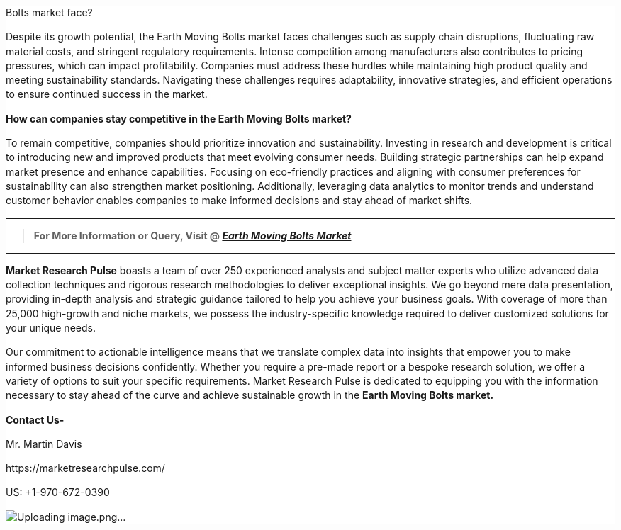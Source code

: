 Bolts market face?</strong></p><p>Despite its growth potential, the Earth Moving Bolts market faces challenges such as supply chain disruptions, fluctuating raw material costs, and stringent regulatory requirements. Intense competition among manufacturers also contributes to pricing pressures, which can impact profitability. Companies must address these hurdles while maintaining high product quality and meeting sustainability standards. Navigating these challenges requires adaptability, innovative strategies, and efficient operations to ensure continued success in the market.</p><p><strong>How can companies stay competitive in the Earth Moving Bolts market?</strong></p><p>To remain competitive, companies should prioritize innovation and sustainability. Investing in research and development is critical to introducing new and improved products that meet evolving consumer needs. Building strategic partnerships can help expand market presence and enhance capabilities. Focusing on eco-friendly practices and aligning with consumer preferences for sustainability can also strengthen market positioning. Additionally, leveraging data analytics to monitor trends and understand customer behavior enables companies to make informed decisions and stay ahead of market shifts.</p><hr /><blockquote><p><strong>For More Information or Query, Visit @&nbsp;<em><a href="https://marketresearchpulse.com/report/127294/earth-moving-bolts-market?utm_source=Linkedin&utm_medium=029">Earth Moving Bolts Market</a></em></strong></p></blockquote><hr /><p><strong>Market Research Pulse</strong> boasts a team of over 250 experienced analysts and subject matter experts who utilize advanced data collection techniques and rigorous research methodologies to deliver exceptional insights. We go beyond mere data presentation, providing in-depth analysis and strategic guidance tailored to help you achieve your business goals. With coverage of more than 25,000 high-growth and niche markets, we possess the industry-specific knowledge required to deliver customized solutions for your unique needs.</p><p>Our commitment to actionable intelligence means that we translate complex data into insights that empower you to make informed business decisions confidently. Whether you require a pre-made report or a bespoke research solution, we offer a variety of options to suit your specific requirements. Market Research Pulse is dedicated to equipping you with the information necessary to stay ahead of the curve and achieve sustainable growth in the <strong>Earth Moving Bolts market.</strong></p><p><strong>Contact Us-</strong></p><p>Mr. Martin Davis</p><p>https://marketresearchpulse.com/</p><p>US: +1-970-672-0390</p>
![Uploading image.png…]()
